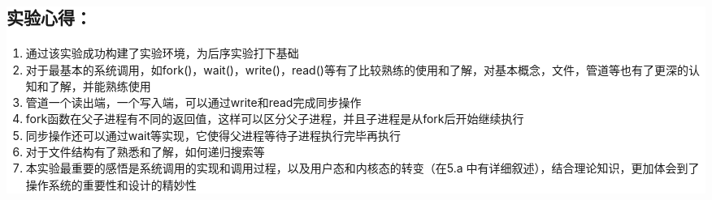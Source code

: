 

## 实验心得：

1. 通过该实验成功构建了实验环境，为后序实验打下基础
2. 对于最基本的系统调用，如fork()，wait()，write()，read()等有了比较熟练的使用和了解，对基本概念，文件，管道等也有了更深的认知和了解，并能熟练使用
3. 管道一个读出端，一个写入端，可以通过write和read完成同步操作
4. fork函数在父子进程有不同的返回值，这样可以区分父子进程，并且子进程是从fork后开始继续执行
5. 同步操作还可以通过wait等实现，它使得父进程等待子进程执行完毕再执行
6. 对于文件结构有了熟悉和了解，如何递归搜索等
7. 本实验最重要的感悟是系统调用的实现和调用过程，以及用户态和内核态的转变（在5.a 中有详细叙述），结合理论知识，更加体会到了操作系统的重要性和设计的精妙性